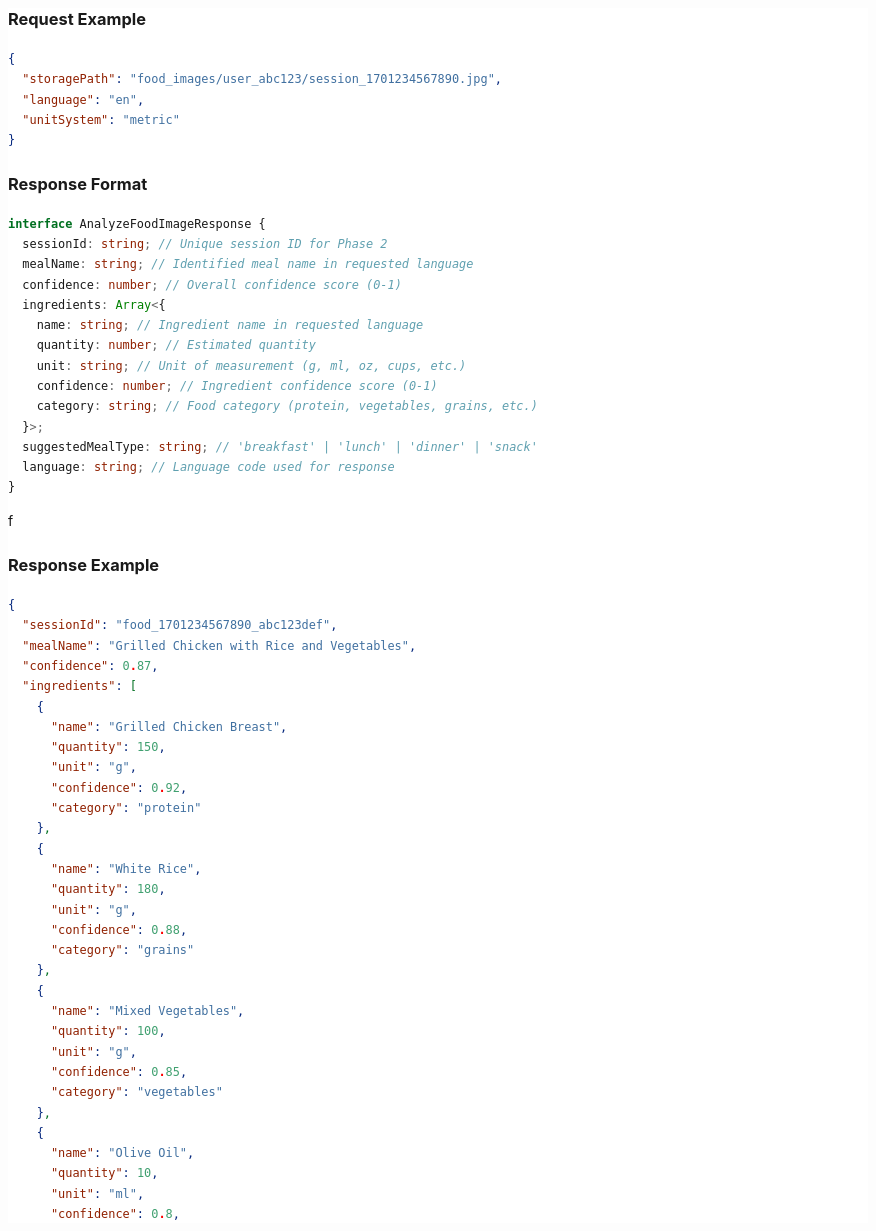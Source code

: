 ### **Request Example**

```json
{
  "storagePath": "food_images/user_abc123/session_1701234567890.jpg",
  "language": "en",
  "unitSystem": "metric"
}
```

### **Response Format**

```typescript
interface AnalyzeFoodImageResponse {
  sessionId: string; // Unique session ID for Phase 2
  mealName: string; // Identified meal name in requested language
  confidence: number; // Overall confidence score (0-1)
  ingredients: Array<{
    name: string; // Ingredient name in requested language
    quantity: number; // Estimated quantity
    unit: string; // Unit of measurement (g, ml, oz, cups, etc.)
    confidence: number; // Ingredient confidence score (0-1)
    category: string; // Food category (protein, vegetables, grains, etc.)
  }>;
  suggestedMealType: string; // 'breakfast' | 'lunch' | 'dinner' | 'snack'
  language: string; // Language code used for response
}
```

f

### **Response Example**

```json
{
  "sessionId": "food_1701234567890_abc123def",
  "mealName": "Grilled Chicken with Rice and Vegetables",
  "confidence": 0.87,
  "ingredients": [
    {
      "name": "Grilled Chicken Breast",
      "quantity": 150,
      "unit": "g",
      "confidence": 0.92,
      "category": "protein"
    },
    {
      "name": "White Rice",
      "quantity": 180,
      "unit": "g",
      "confidence": 0.88,
      "category": "grains"
    },
    {
      "name": "Mixed Vegetables",
      "quantity": 100,
      "unit": "g",
      "confidence": 0.85,
      "category": "vegetables"
    },
    {
      "name": "Olive Oil",
      "quantity": 10,
      "unit": "ml",
      "confidence": 0.8,
```